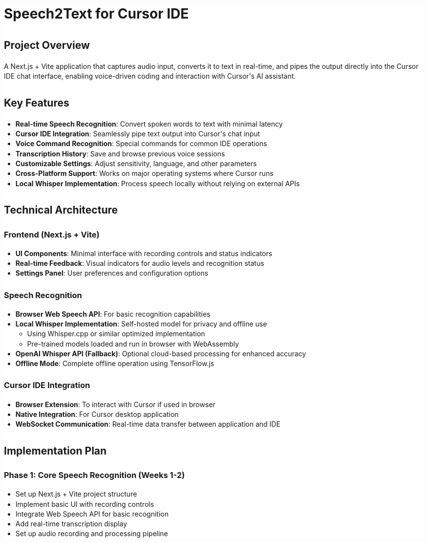 # Speech2Text for Cursor IDE

## Project Overview

A Next.js + Vite application that captures audio input, converts it to text in real-time, and pipes the output directly into the Cursor IDE chat interface, enabling voice-driven coding and interaction with Cursor's AI assistant.

## Key Features

- **Real-time Speech Recognition**: Convert spoken words to text with minimal latency
- **Cursor IDE Integration**: Seamlessly pipe text output into Cursor's chat input
- **Voice Command Recognition**: Special commands for common IDE operations
- **Transcription History**: Save and browse previous voice sessions
- **Customizable Settings**: Adjust sensitivity, language, and other parameters
- **Cross-Platform Support**: Works on major operating systems where Cursor runs
- **Local Whisper Implementation**: Process speech locally without relying on external APIs

## Technical Architecture

### Frontend (Next.js + Vite)
- **UI Components**: Minimal interface with recording controls and status indicators
- **Real-time Feedback**: Visual indicators for audio levels and recognition status
- **Settings Panel**: User preferences and configuration options

### Speech Recognition
- **Browser Web Speech API**: For basic recognition capabilities
- **Local Whisper Implementation**: Self-hosted model for privacy and offline use
  - Using Whisper.cpp or similar optimized implementation
  - Pre-trained models loaded and run in browser with WebAssembly
- **OpenAI Whisper API (Fallback)**: Optional cloud-based processing for enhanced accuracy
- **Offline Mode**: Complete offline operation using TensorFlow.js

### Cursor IDE Integration
- **Browser Extension**: To interact with Cursor if used in browser
- **Native Integration**: For Cursor desktop application
- **WebSocket Communication**: Real-time data transfer between application and IDE

## Implementation Plan

### Phase 1: Core Speech Recognition (Weeks 1-2)
- Set up Next.js + Vite project structure
- Implement basic UI with recording controls
- Integrate Web Speech API for basic recognition
- Add real-time transcription display
- Set up audio recording and processing pipeline
